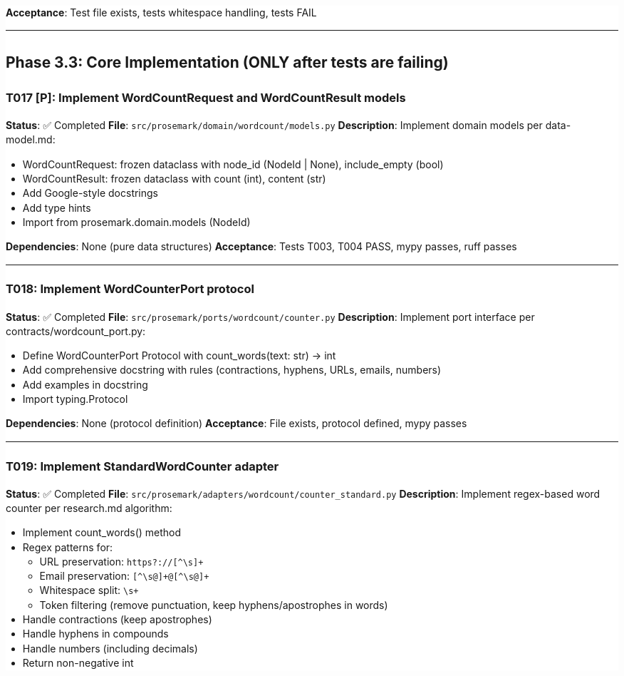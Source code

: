 **Acceptance**: Test file exists, tests whitespace handling, tests FAIL

---

## Phase 3.3: Core Implementation (ONLY after tests are failing)

### T017 [P]: Implement WordCountRequest and WordCountResult models
**Status**: ✅ Completed
**File**: `src/prosemark/domain/wordcount/models.py`
**Description**: Implement domain models per data-model.md:
- WordCountRequest: frozen dataclass with node_id (NodeId | None), include_empty (bool)
- WordCountResult: frozen dataclass with count (int), content (str)
- Add Google-style docstrings
- Add type hints
- Import from prosemark.domain.models (NodeId)

**Dependencies**: None (pure data structures)
**Acceptance**: Tests T003, T004 PASS, mypy passes, ruff passes

---

### T018: Implement WordCounterPort protocol
**Status**: ✅ Completed
**File**: `src/prosemark/ports/wordcount/counter.py`
**Description**: Implement port interface per contracts/wordcount_port.py:
- Define WordCounterPort Protocol with count_words(text: str) -> int
- Add comprehensive docstring with rules (contractions, hyphens, URLs, emails, numbers)
- Add examples in docstring
- Import typing.Protocol

**Dependencies**: None (protocol definition)
**Acceptance**: File exists, protocol defined, mypy passes

---

### T019: Implement StandardWordCounter adapter
**Status**: ✅ Completed
**File**: `src/prosemark/adapters/wordcount/counter_standard.py`
**Description**: Implement regex-based word counter per research.md algorithm:
- Implement count_words() method
- Regex patterns for:
  - URL preservation: `https?://[^\s]+`
  - Email preservation: `[^\s@]+@[^\s@]+`
  - Whitespace split: `\s+`
  - Token filtering (remove punctuation, keep hyphens/apostrophes in words)
- Handle contractions (keep apostrophes)
- Handle hyphens in compounds
- Handle numbers (including decimals)
- Return non-negative int
